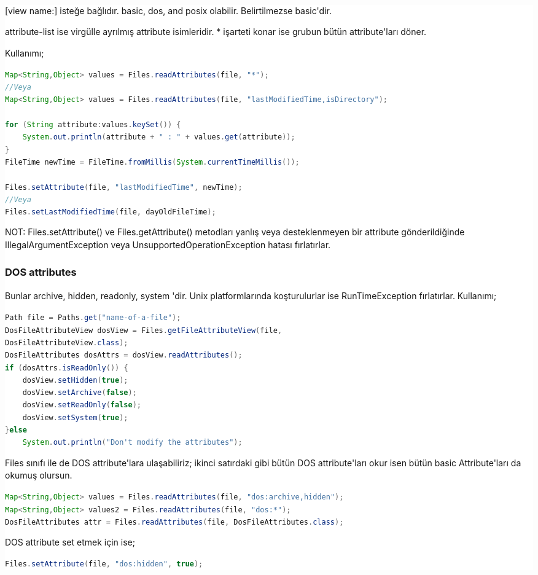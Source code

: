 \[view name:\]	 		isteğe bağlıdır. basic, dos, and posix olabilir. Belirtilmezse basic'dir.

attribute-list 			  ise virgülle ayrılmış attribute isimleridir. \* işarteti konar ise grubun bütün attribute'ları döner.

Kullanımı;

```java
Map<String,Object> values = Files.readAttributes(file, "*");
//Veya 
Map<String,Object> values = Files.readAttributes(file, "lastModifiedTime,isDirectory");

for (String attribute:values.keySet()) {
	System.out.println(attribute + " : " + values.get(attribute));
}
FileTime newTime = FileTime.fromMillis(System.currentTimeMillis());

Files.setAttribute(file, "lastModifiedTime", newTime);
//Veya 
Files.setLastModifiedTime(file, dayOldFileTime);
```

NOT: Files.setAttribute() ve Files.getAttribute() metodları yanlış veya desteklenmeyen bir attribute gönderildiğinde IllegalArgumentException veya UnsupportedOperationException hatası fırlatırlar.

### DOS attributes

Bunlar archive, hidden, readonly, system 'dir. Unix platformlarında koşturulurlar ise RunTimeException fırlatırlar. Kullanımı;

```java
Path file = Paths.get("name-of-a-file");
DosFileAttributeView dosView = Files.getFileAttributeView(file,
DosFileAttributeView.class);
DosFileAttributes dosAttrs = dosView.readAttributes();
if (dosAttrs.isReadOnly()) {
	dosView.setHidden(true);
	dosView.setArchive(false);
	dosView.setReadOnly(false);
	dosView.setSystem(true);
}else
	System.out.println("Don't modify the attributes");

```

Files sınıfı ile de DOS attribute'lara ulaşabiliriz; ikinci satırdaki gibi bütün DOS attribute'ları okur isen bütün basic Attribute'ları da okumuş olursun.

```java
Map<String,Object> values = Files.readAttributes(file, "dos:archive,hidden");
Map<String,Object> values2 = Files.readAttributes(file, "dos:*");
DosFileAttributes attr = Files.readAttributes(file, DosFileAttributes.class);
```

DOS attribute set etmek için ise;

```java
Files.setAttribute(file, "dos:hidden", true);
```
